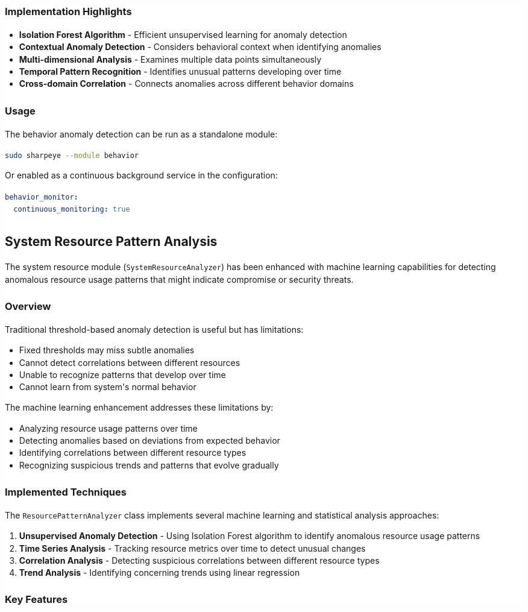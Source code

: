 ### Implementation Highlights

- **Isolation Forest Algorithm** - Efficient unsupervised learning for anomaly detection
- **Contextual Anomaly Detection** - Considers behavioral context when identifying anomalies
- **Multi-dimensional Analysis** - Examines multiple data points simultaneously
- **Temporal Pattern Recognition** - Identifies unusual patterns developing over time
- **Cross-domain Correlation** - Connects anomalies across different behavior domains

### Usage

The behavior anomaly detection can be run as a standalone module:

```bash
sudo sharpeye --module behavior
```

Or enabled as a continuous background service in the configuration:

```yaml
behavior_monitor:
  continuous_monitoring: true
```

## System Resource Pattern Analysis

The system resource module (`SystemResourceAnalyzer`) has been enhanced with machine learning capabilities for detecting anomalous resource usage patterns that might indicate compromise or security threats.

### Overview

Traditional threshold-based anomaly detection is useful but has limitations:
- Fixed thresholds may miss subtle anomalies
- Cannot detect correlations between different resources
- Unable to recognize patterns that develop over time
- Cannot learn from system's normal behavior

The machine learning enhancement addresses these limitations by:
- Analyzing resource usage patterns over time
- Detecting anomalies based on deviations from expected behavior
- Identifying correlations between different resource types
- Recognizing suspicious trends and patterns that evolve gradually

### Implemented Techniques

The `ResourcePatternAnalyzer` class implements several machine learning and statistical analysis approaches:

1. **Unsupervised Anomaly Detection** - Using Isolation Forest algorithm to identify anomalous resource usage patterns
2. **Time Series Analysis** - Tracking resource metrics over time to detect unusual changes
3. **Correlation Analysis** - Detecting suspicious correlations between different resource types
4. **Trend Analysis** - Identifying concerning trends using linear regression

### Key Features
